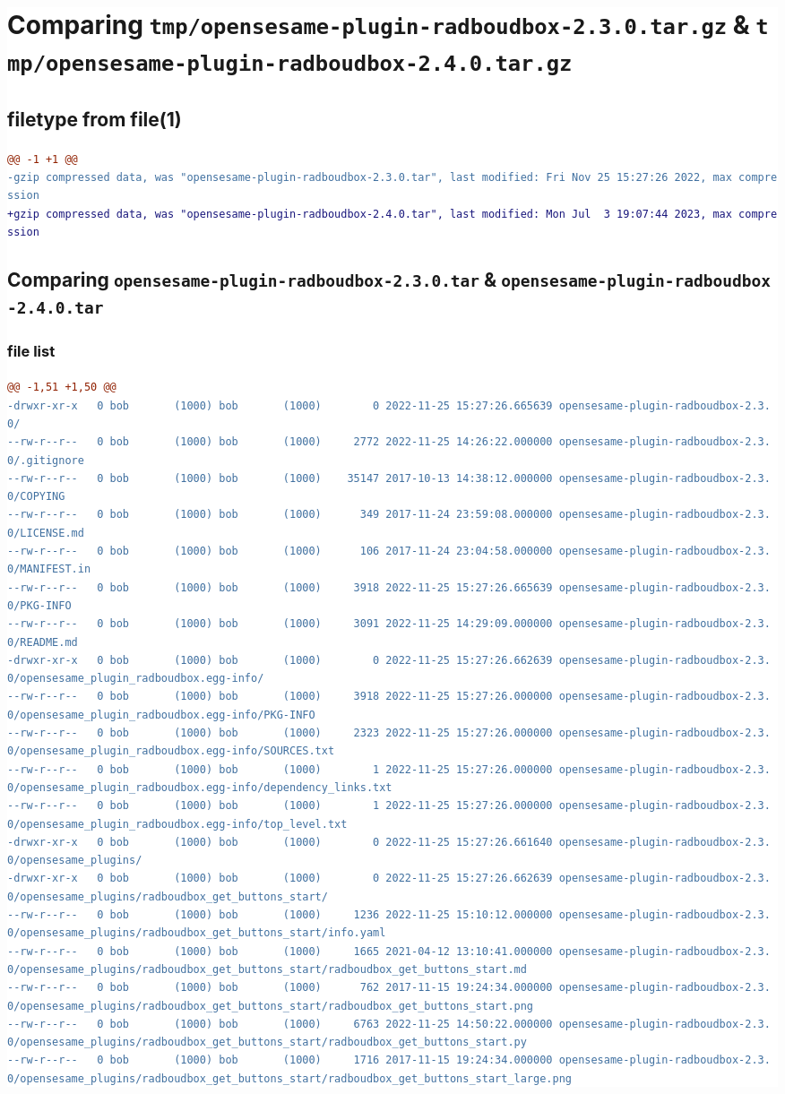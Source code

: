 # Comparing `tmp/opensesame-plugin-radboudbox-2.3.0.tar.gz` & `tmp/opensesame-plugin-radboudbox-2.4.0.tar.gz`

## filetype from file(1)

```diff
@@ -1 +1 @@
-gzip compressed data, was "opensesame-plugin-radboudbox-2.3.0.tar", last modified: Fri Nov 25 15:27:26 2022, max compression
+gzip compressed data, was "opensesame-plugin-radboudbox-2.4.0.tar", last modified: Mon Jul  3 19:07:44 2023, max compression
```

## Comparing `opensesame-plugin-radboudbox-2.3.0.tar` & `opensesame-plugin-radboudbox-2.4.0.tar`

### file list

```diff
@@ -1,51 +1,50 @@
-drwxr-xr-x   0 bob       (1000) bob       (1000)        0 2022-11-25 15:27:26.665639 opensesame-plugin-radboudbox-2.3.0/
--rw-r--r--   0 bob       (1000) bob       (1000)     2772 2022-11-25 14:26:22.000000 opensesame-plugin-radboudbox-2.3.0/.gitignore
--rw-r--r--   0 bob       (1000) bob       (1000)    35147 2017-10-13 14:38:12.000000 opensesame-plugin-radboudbox-2.3.0/COPYING
--rw-r--r--   0 bob       (1000) bob       (1000)      349 2017-11-24 23:59:08.000000 opensesame-plugin-radboudbox-2.3.0/LICENSE.md
--rw-r--r--   0 bob       (1000) bob       (1000)      106 2017-11-24 23:04:58.000000 opensesame-plugin-radboudbox-2.3.0/MANIFEST.in
--rw-r--r--   0 bob       (1000) bob       (1000)     3918 2022-11-25 15:27:26.665639 opensesame-plugin-radboudbox-2.3.0/PKG-INFO
--rw-r--r--   0 bob       (1000) bob       (1000)     3091 2022-11-25 14:29:09.000000 opensesame-plugin-radboudbox-2.3.0/README.md
-drwxr-xr-x   0 bob       (1000) bob       (1000)        0 2022-11-25 15:27:26.662639 opensesame-plugin-radboudbox-2.3.0/opensesame_plugin_radboudbox.egg-info/
--rw-r--r--   0 bob       (1000) bob       (1000)     3918 2022-11-25 15:27:26.000000 opensesame-plugin-radboudbox-2.3.0/opensesame_plugin_radboudbox.egg-info/PKG-INFO
--rw-r--r--   0 bob       (1000) bob       (1000)     2323 2022-11-25 15:27:26.000000 opensesame-plugin-radboudbox-2.3.0/opensesame_plugin_radboudbox.egg-info/SOURCES.txt
--rw-r--r--   0 bob       (1000) bob       (1000)        1 2022-11-25 15:27:26.000000 opensesame-plugin-radboudbox-2.3.0/opensesame_plugin_radboudbox.egg-info/dependency_links.txt
--rw-r--r--   0 bob       (1000) bob       (1000)        1 2022-11-25 15:27:26.000000 opensesame-plugin-radboudbox-2.3.0/opensesame_plugin_radboudbox.egg-info/top_level.txt
-drwxr-xr-x   0 bob       (1000) bob       (1000)        0 2022-11-25 15:27:26.661640 opensesame-plugin-radboudbox-2.3.0/opensesame_plugins/
-drwxr-xr-x   0 bob       (1000) bob       (1000)        0 2022-11-25 15:27:26.662639 opensesame-plugin-radboudbox-2.3.0/opensesame_plugins/radboudbox_get_buttons_start/
--rw-r--r--   0 bob       (1000) bob       (1000)     1236 2022-11-25 15:10:12.000000 opensesame-plugin-radboudbox-2.3.0/opensesame_plugins/radboudbox_get_buttons_start/info.yaml
--rw-r--r--   0 bob       (1000) bob       (1000)     1665 2021-04-12 13:10:41.000000 opensesame-plugin-radboudbox-2.3.0/opensesame_plugins/radboudbox_get_buttons_start/radboudbox_get_buttons_start.md
--rw-r--r--   0 bob       (1000) bob       (1000)      762 2017-11-15 19:24:34.000000 opensesame-plugin-radboudbox-2.3.0/opensesame_plugins/radboudbox_get_buttons_start/radboudbox_get_buttons_start.png
--rw-r--r--   0 bob       (1000) bob       (1000)     6763 2022-11-25 14:50:22.000000 opensesame-plugin-radboudbox-2.3.0/opensesame_plugins/radboudbox_get_buttons_start/radboudbox_get_buttons_start.py
--rw-r--r--   0 bob       (1000) bob       (1000)     1716 2017-11-15 19:24:34.000000 opensesame-plugin-radboudbox-2.3.0/opensesame_plugins/radboudbox_get_buttons_start/radboudbox_get_buttons_start_large.png
```